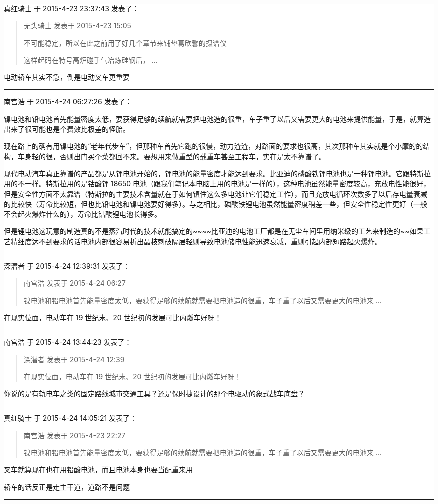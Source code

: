 
真红骑士 于 2015-4-23 23:37:43 发表了：

> 无头骑士 发表于 2015-4-23 15:05
>
> 不可能稳定，所以在此之前用了好几个章节来铺垫葛欣馨的摄谱仪
>
> 这样起码在特号高炉碰手气冶炼硅钢后， ...

电动轿车其实不急，倒是电动叉车更重要

---

南宫浩 于 2015-4-24 06:27:26 发表了：

镍电池和铅电池首先能量密度太低，要获得足够的续航就需要把电池造的很重，车子重了以后又需要更大的电池来提供能量，于是，就算造出来了很可能也是个费效比极差的怪胎。

现在路上的确有用镍电池的“老年代步车”，但那种车首先它跑的很慢，动力渣渣，对路面的要求也很高，其次那种车其实就是个小摩的的结构，车身轻的很，否则出门买个菜都回不来。要想用来做重型的载重车甚至工程车，实在是太不靠谱了。

现代电动汽车真正靠谱的产品都是从锂电池开始的，锂电池的能量密度才能达到要求。比亚迪的磷酸铁锂电池也是一种锂电池。它跟特斯拉用的不一样。特斯拉用的是钴酸锂 18650 电池（跟我们笔记本电脑上用的电池是一样的），这种电池虽然能量密度较高，充放电性能很好，但是安全性方面不太靠谱（特斯拉的主要技术含量就在于如何镇住这么多电池让它们稳定工作），而且充放电循环次数多了以后存电量衰减的比较快（寿命比较短，但也比铅电池和镍电池要好得多）。与之相比，磷酸铁锂电池虽然能量密度稍差一些，但安全性稳定性更好（一般不会起火爆炸什么的），寿命比钴酸锂电池长得多。

但是锂电池这玩意的制造真的不是蒸汽时代的技术就能搞定的~~~~比亚迪的电池工厂都是在无尘车间里用纳米级的工艺来制造的~~如果工艺精细度达不到要求的话电池内部很容易析出晶枝刺破隔层轻则导致电池储电性能迅速衰减，重则引起内部短路起火爆炸。

---

深潜者 于 2015-4-24 12:39:31 发表了：

> 南宫浩 发表于 2015-4-24 06:27
>
> 镍电池和铅电池首先能量密度太低，要获得足够的续航就需要把电池造的很重，车子重了以后又需要更大的电池来 ...

在现实位面，电动车在 19 世纪末、20 世纪初的发展可比内燃车好呀！

---

南宫浩 于 2015-4-24 13:44:23 发表了：

> 深潜者 发表于 2015-4-24 12:39
>
> 在现实位面，电动车在 19 世纪末、20 世纪初的发展可比内燃车好呀！

你说的是有轨电车之类的固定路线城市交通工具？还是保时捷设计的那个电驱动的象式战车底盘？

---

真红骑士 于 2015-4-24 14:05:21 发表了：

> 南宫浩 发表于 2015-4-23 22:27
>
> 镍电池和铅电池首先能量密度太低，要获得足够的续航就需要把电池造的很重，车子重了以后又需要更大的电池来 ...

叉车就算现在也在用铅酸电池，而且电池本身也要当配重来用

轿车的话反正是走主干道，道路不是问题

---
